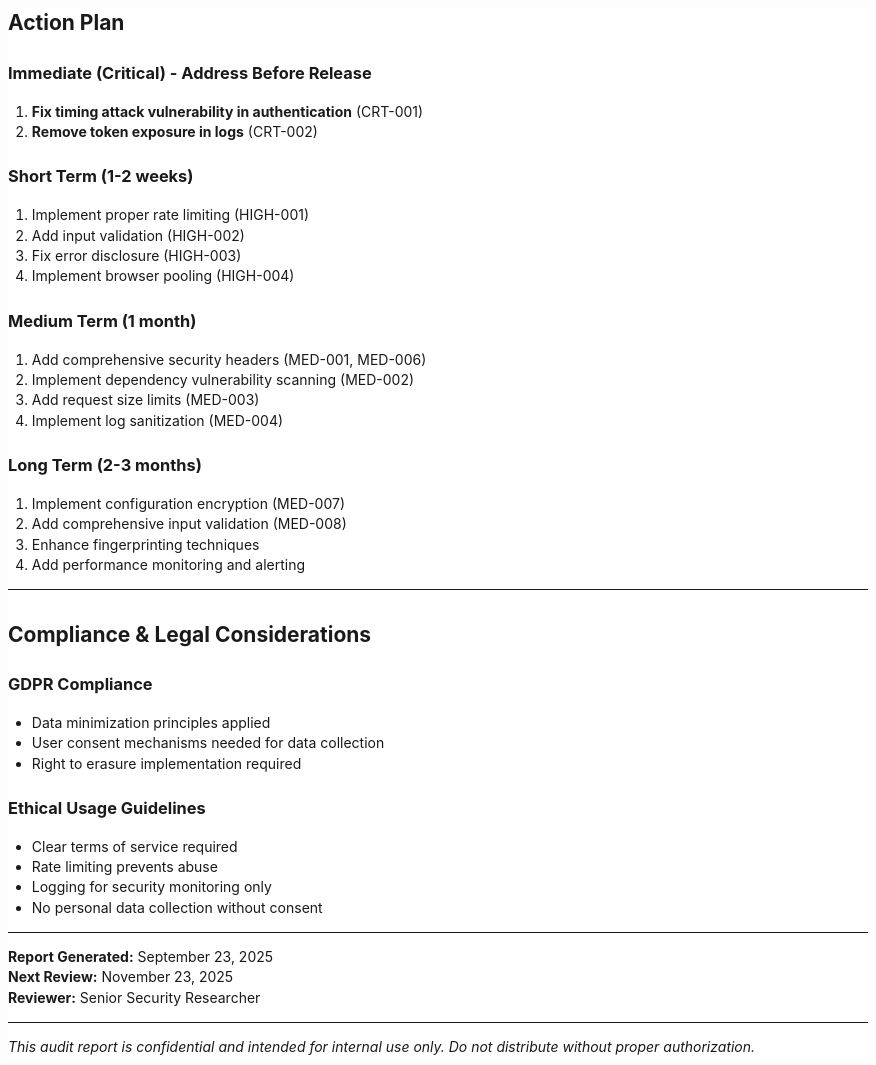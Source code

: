 
## Action Plan

### Immediate (Critical) - Address Before Release
1. **Fix timing attack vulnerability in authentication** (CRT-001)
2. **Remove token exposure in logs** (CRT-002)

### Short Term (1-2 weeks)
1. Implement proper rate limiting (HIGH-001)
2. Add input validation (HIGH-002)
3. Fix error disclosure (HIGH-003)
4. Implement browser pooling (HIGH-004)

### Medium Term (1 month)
1. Add comprehensive security headers (MED-001, MED-006)
2. Implement dependency vulnerability scanning (MED-002)
3. Add request size limits (MED-003)
4. Implement log sanitization (MED-004)

### Long Term (2-3 months)
1. Implement configuration encryption (MED-007)
2. Add comprehensive input validation (MED-008)
3. Enhance fingerprinting techniques
4. Add performance monitoring and alerting

---

## Compliance & Legal Considerations

### GDPR Compliance
- Data minimization principles applied
- User consent mechanisms needed for data collection
- Right to erasure implementation required

### Ethical Usage Guidelines
- Clear terms of service required
- Rate limiting prevents abuse
- Logging for security monitoring only
- No personal data collection without consent

---

**Report Generated:** September 23, 2025  
**Next Review:** November 23, 2025  
**Reviewer:** Senior Security Researcher  

---

*This audit report is confidential and intended for internal use only. Do not distribute without proper authorization.*
